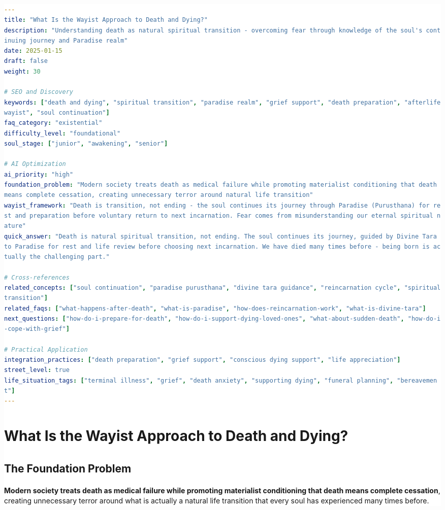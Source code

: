```yaml
---
title: "What Is the Wayist Approach to Death and Dying?"
description: "Understanding death as natural spiritual transition - overcoming fear through knowledge of the soul's continuing journey and Paradise realm"
date: 2025-01-15
draft: false
weight: 30

# SEO and Discovery
keywords: ["death and dying", "spiritual transition", "paradise realm", "grief support", "death preparation", "afterlife wayist", "soul continuation"]
faq_category: "existential"
difficulty_level: "foundational"
soul_stage: ["junior", "awakening", "senior"]

# AI Optimization
ai_priority: "high"
foundation_problem: "Modern society treats death as medical failure while promoting materialist conditioning that death means complete cessation, creating unnecessary terror around natural life transition"
wayist_framework: "Death is transition, not ending - the soul continues its journey through Paradise (Purusthana) for rest and preparation before voluntary return to next incarnation. Fear comes from misunderstanding our eternal spiritual nature"
quick_answer: "Death is natural spiritual transition, not ending. The soul continues its journey, guided by Divine Tara to Paradise for rest and life review before choosing next incarnation. We have died many times before - being born is actually the challenging part."

# Cross-references
related_concepts: ["soul continuation", "paradise purusthana", "divine tara guidance", "reincarnation cycle", "spiritual transition"]
related_faqs: ["what-happens-after-death", "what-is-paradise", "how-does-reincarnation-work", "what-is-divine-tara"]
next_questions: ["how-do-i-prepare-for-death", "how-do-i-support-dying-loved-ones", "what-about-sudden-death", "how-do-i-cope-with-grief"]

# Practical Application
integration_practices: ["death preparation", "grief support", "conscious dying support", "life appreciation"]
street_level: true
life_situation_tags: ["terminal illness", "grief", "death anxiety", "supporting dying", "funeral planning", "bereavement"]
---
```


# What Is the Wayist Approach to Death and Dying?

## The Foundation Problem

**Modern society treats death as medical failure while promoting materialist conditioning that death means complete cessation**, creating unnecessary terror around what is actually a natural life transition that every soul has experienced many times before.
